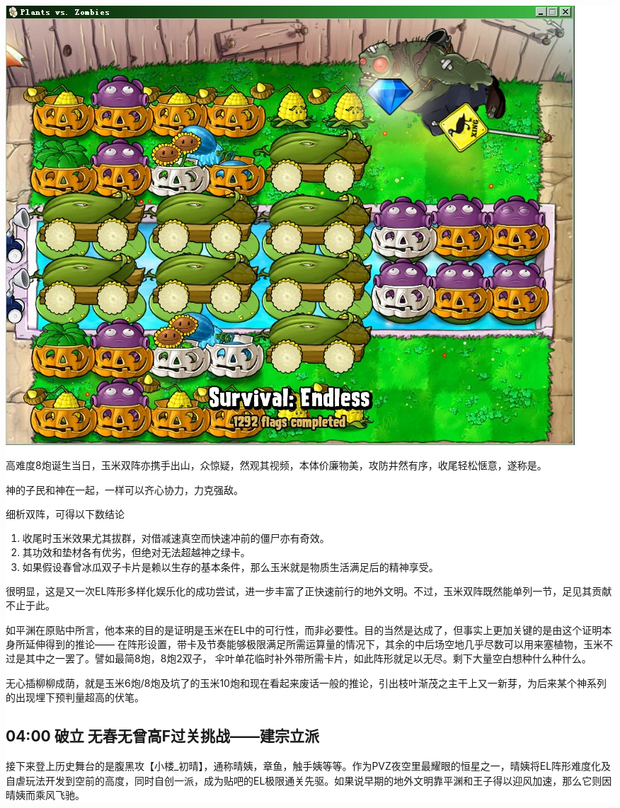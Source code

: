 ![img](./images/ym8.jpg)

高难度8炮诞生当日，玉米双阵亦携手出山，众惊疑，然观其视频，本体价廉物美，攻防井然有序，收尾轻松惬意，遂称是。

神的子民和神在一起，一样可以齐心协力，力克强敌。

细析双阵，可得以下数结论

1. 收尾时玉米效果尤其拔群，对借减速真空而快速冲前的僵尸亦有奇效。
2. 其功效和垫材各有优劣，但绝对无法超越神之绿卡。
3. 如果假设春曾冰瓜双子卡片是赖以生存的基本条件，那么玉米就是物质生活满足后的精神享受。

很明显，这是又一次EL阵形多样化娱乐化的成功尝试，进一步丰富了正快速前行的地外文明。不过，玉米双阵既然能单列一节，足见其贡献不止于此。

如平渊在原贴中所言，他本来的目的是证明是玉米在EL中的可行性，而非必要性。目的当然是达成了，但事实上更加关键的是由这个证明本身所延伸得到的推论—— 在阵形设置，带卡及节奏能够极限满足所需运算量的情况下，其余的中后场空地几乎尽数可以用来塞植物，玉米不过是其中之一罢了。譬如最简8炮，8炮2双子， 伞叶单花临时补外带所需卡片，如此阵形就足以无尽。剩下大量空白想种什么种什么。

无心插柳柳成荫，就是玉米6炮/8炮及坑了的玉米10炮和现在看起来废话一般的推论，引出枝叶渐茂之主干上又一新芽，为后来某个神系列的出现埋下预判量超高的伏笔。


## 04:00 破立 无春无曾高F过关挑战——建宗立派

接下来登上历史舞台的是腹黑攻【小楼_初晴】，通称晴姨，章鱼，触手姨等等。作为PVZ夜空里最耀眼的恒星之一，晴姨将EL阵形难度化及自虐玩法开发到空前的高度，同时自创一派，成为贴吧的EL极限通关先驱。如果说早期的地外文明靠平渊和王子得以迎风加速，那么它则因晴姨而乘风飞驰。
